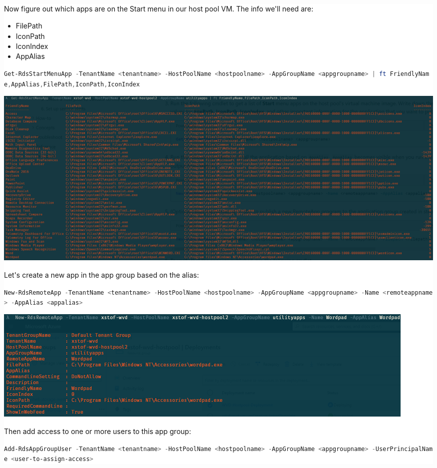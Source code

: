 Now figure out which apps are on the Start menu in our host pool VM.  The info we'll need are:
- FilePath
- IconPath
- IconIndex
- AppAlias

~~~powershell
Get-RdsStartMenuApp -TenantName <tenantname> -HostPoolName <hostpoolname> -AppGroupName <appgroupname> | ft FriendlyName,AppAlias,FilePath,IconPath,IconIndex
~~~

![List start menu apps](./images/wvd-list-startmenu-apps-cmdresult.png)

Let's create a new app in the app group based on the alias:

~~~powershell
New-RdsRemoteApp -TenantName <tenantname> -HostPoolName <hostpoolname> -AppGroupName <appgroupname> -Name <remoteappname> -AppAlias <appalias>
~~~

![Create app and assign to appgroup](./images/wvd-create-app-wordpad-cmdresult.png)

Then add access to one or more users to this app group:

~~~powershell
Add-RdsAppGroupUser -TenantName <tenantname> -HostPoolName <hostpoolname> -AppGroupName <appgroupname> -UserPrincipalName <user-to-assign-access>
~~~
